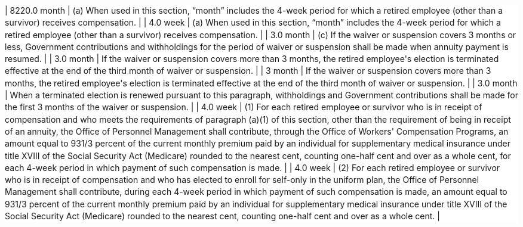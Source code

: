 | 8220.0 month | (a) When used in this section, &#8220;month&#8221; includes the 4-week period for which a retired employee (other than a survivor) receives compensation.                                                                                                                                                                                                                                                                                                                                                                                                                                                                                                                                                               |
| 4.0 week     | (a) When used in this section, &#8220;month&#8221; includes the 4-week period for which a retired employee (other than a survivor) receives compensation.                                                                                                                                                                                                                                                                                                                                                                                                                                                                                                                                                               |
| 3.0 month    | (c) If the waiver or suspension covers 3 months or less, Government contributions and withholdings for the period of waiver or suspension shall be made when annuity payment is resumed.                                                                                                                                                                                                                                                                                                                                                                                                                                                                                                                                |
| 3.0 month    | If the waiver or suspension covers more than 3 months, the retired employee's election is terminated effective at the end of the third month of waiver or suspension.                                                                                                                                                                                                                                                                                                                                                                                                                                                                                                                                                   |
| 3 month      | If the waiver or suspension covers more than 3 months, the retired employee's election is terminated effective at the end of the third month of waiver or suspension.                                                                                                                                                                                                                                                                                                                                                                                                                                                                                                                                                   |
| 3.0 month    | When a terminated election is renewed pursuant to this paragraph, withholdings and Government contributions shall be made for the first 3 months of the waiver or suspension.                                                                                                                                                                                                                                                                                                                                                                                                                                                                                                                                           |
| 4.0 week     | (1) For each retired employee or survivor who is in receipt of compensation and who meets the requirements of paragraph (a)(1) of this section, other than the requirement of being in receipt of an annuity, the Office of Personnel Management shall contribute, through the Office of Workers' Compensation Programs, an amount equal to 931/3 percent of the current monthly premium paid by an individual for supplementary medical insurance under title XVIII of the Social Security Act (Medicare) rounded to the nearest cent, counting one-half cent and over as a whole cent, for each 4-week period in which payment of such compensation is made.                                                          |
| 4.0 week     | (2) For each retired employee or survivor who is in receipt of compensation and who has elected to enroll for self-only in the uniform plan, the Office of Personnel Management shall contribute, during each 4-week period in which payment of such compensation is made, an amount equal to 931/3 percent of the current monthly premium paid by an individual for supplementary medical insurance under title XVIII of the Social Security Act (Medicare) rounded to the nearest cent, counting one-half cent and over as a whole cent.                                                                                                                                                                              |